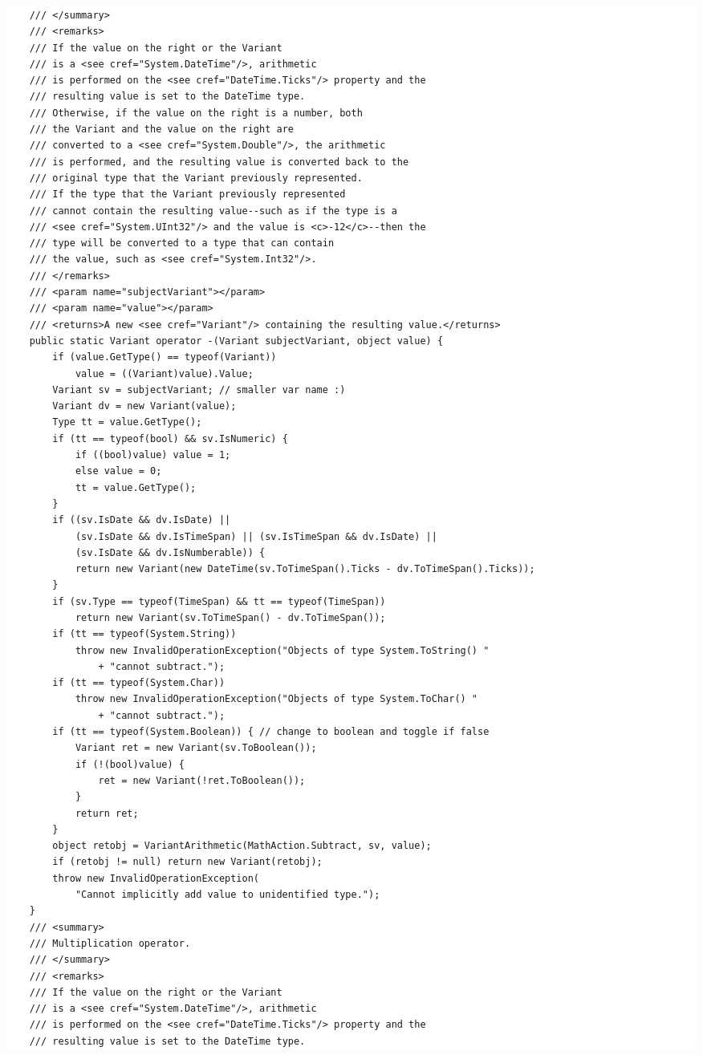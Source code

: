 		/// </summary>
		/// <remarks>
		/// If the value on the right or the Variant
		/// is a <see cref="System.DateTime"/>, arithmetic
		/// is performed on the <see cref="DateTime.Ticks"/> property and the
		/// resulting value is set to the DateTime type.
		/// Otherwise, if the value on the right is a number, both
		/// the Variant and the value on the right are
		/// converted to a <see cref="System.Double"/>, the arithmetic
		/// is performed, and the resulting value is converted back to the
		/// original type that the Variant previously represented.
		/// If the type that the Variant previously represented
		/// cannot contain the resulting value--such as if the type is a
		/// <see cref="System.UInt32"/> and the value is <c>-12</c>--then the
		/// type will be converted to a type that can contain
		/// the value, such as <see cref="System.Int32"/>.
		/// </remarks>
		/// <param name="subjectVariant"></param>
		/// <param name="value"></param>
		/// <returns>A new <see cref="Variant"/> containing the resulting value.</returns>
		public static Variant operator -(Variant subjectVariant, object value) {
			if (value.GetType() == typeof(Variant))
				value = ((Variant)value).Value;
			Variant sv = subjectVariant; // smaller var name :)
			Variant dv = new Variant(value);
			Type tt = value.GetType();
			if (tt == typeof(bool) && sv.IsNumeric) {
				if ((bool)value) value = 1;
				else value = 0;
				tt = value.GetType();
			}
			if ((sv.IsDate && dv.IsDate) ||
				(sv.IsDate && dv.IsTimeSpan) || (sv.IsTimeSpan && dv.IsDate) ||
				(sv.IsDate && dv.IsNumberable)) {
				return new Variant(new DateTime(sv.ToTimeSpan().Ticks - dv.ToTimeSpan().Ticks));
			}
			if (sv.Type == typeof(TimeSpan) && tt == typeof(TimeSpan))
				return new Variant(sv.ToTimeSpan() - dv.ToTimeSpan());
			if (tt == typeof(System.String))
				throw new InvalidOperationException("Objects of type System.ToString() "
					+ "cannot subtract.");
			if (tt == typeof(System.Char))
				throw new InvalidOperationException("Objects of type System.ToChar() "
					+ "cannot subtract.");
			if (tt == typeof(System.Boolean)) { // change to boolean and toggle if false
				Variant ret = new Variant(sv.ToBoolean());
				if (!(bool)value) {
					ret = new Variant(!ret.ToBoolean());
				}
				return ret;
			}
			object retobj = VariantArithmetic(MathAction.Subtract, sv, value);
			if (retobj != null) return new Variant(retobj);
			throw new InvalidOperationException(
				"Cannot implicitly add value to unidentified type.");
		}
		/// <summary>
		/// Multiplication operator.
		/// </summary>
		/// <remarks>
		/// If the value on the right or the Variant
		/// is a <see cref="System.DateTime"/>, arithmetic
		/// is performed on the <see cref="DateTime.Ticks"/> property and the
		/// resulting value is set to the DateTime type.